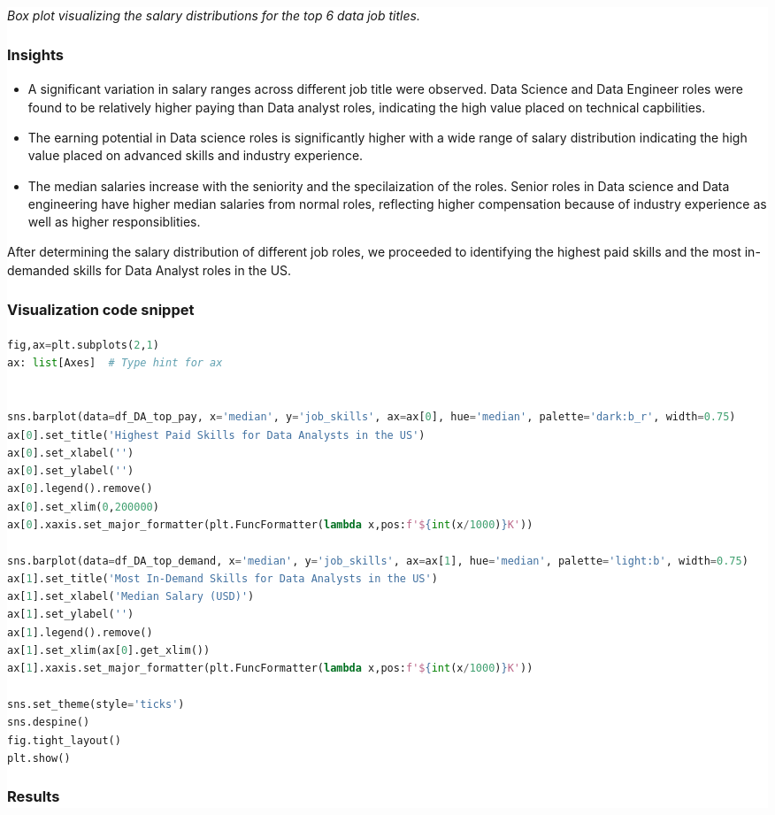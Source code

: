 *Box plot visualizing the salary distributions for the top 6 data job titles.*

### Insights

- A significant variation in salary ranges across different job title were observed. Data Science and Data Engineer roles were found to be relatively higher paying than Data analyst roles, indicating the high value placed on technical capbilities.

- The earning potential in Data science roles is significantly higher with a wide range of salary distribution indicating the high value placed on advanced skills and industry experience.

- The median salaries increase with the seniority and the specilaization of the roles. Senior roles in Data science and Data engineering have higher median salaries from normal roles, reflecting higher compensation because of industry experience as well as higher responsiblities.

After determining the salary distribution of different job roles, we proceeded to identifying the highest paid skills and the most in-demanded skills for Data Analyst roles in the US.


### Visualization code snippet
```python
fig,ax=plt.subplots(2,1)
ax: list[Axes]  # Type hint for ax


sns.barplot(data=df_DA_top_pay, x='median', y='job_skills', ax=ax[0], hue='median', palette='dark:b_r', width=0.75)
ax[0].set_title('Highest Paid Skills for Data Analysts in the US')
ax[0].set_xlabel('')
ax[0].set_ylabel('')
ax[0].legend().remove()
ax[0].set_xlim(0,200000)
ax[0].xaxis.set_major_formatter(plt.FuncFormatter(lambda x,pos:f'${int(x/1000)}K'))

sns.barplot(data=df_DA_top_demand, x='median', y='job_skills', ax=ax[1], hue='median', palette='light:b', width=0.75)
ax[1].set_title('Most In-Demand Skills for Data Analysts in the US')
ax[1].set_xlabel('Median Salary (USD)')
ax[1].set_ylabel('')
ax[1].legend().remove()
ax[1].set_xlim(ax[0].get_xlim())
ax[1].xaxis.set_major_formatter(plt.FuncFormatter(lambda x,pos:f'${int(x/1000)}K'))

sns.set_theme(style='ticks')
sns.despine()
fig.tight_layout()
plt.show()
```

### Results
